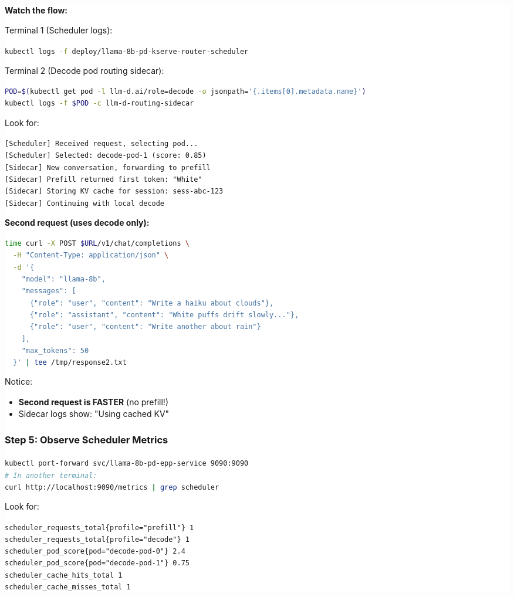 **Watch the flow:**

Terminal 1 (Scheduler logs):
```bash
kubectl logs -f deploy/llama-8b-pd-kserve-router-scheduler
```

Terminal 2 (Decode pod routing sidecar):
```bash
POD=$(kubectl get pod -l llm-d.ai/role=decode -o jsonpath='{.items[0].metadata.name}')
kubectl logs -f $POD -c llm-d-routing-sidecar
```

Look for:
```
[Scheduler] Received request, selecting pod...
[Scheduler] Selected: decode-pod-1 (score: 0.85)
[Sidecar] New conversation, forwarding to prefill
[Sidecar] Prefill returned first token: "White"
[Sidecar] Storing KV cache for session: sess-abc-123
[Sidecar] Continuing with local decode
```

**Second request (uses decode only):**

```bash
time curl -X POST $URL/v1/chat/completions \
  -H "Content-Type: application/json" \
  -d '{
    "model": "llama-8b",
    "messages": [
      {"role": "user", "content": "Write a haiku about clouds"},
      {"role": "assistant", "content": "White puffs drift slowly..."},
      {"role": "user", "content": "Write another about rain"}
    ],
    "max_tokens": 50
  }' | tee /tmp/response2.txt
```

Notice:
- **Second request is FASTER** (no prefill!)
- Sidecar logs show: "Using cached KV"

### Step 5: Observe Scheduler Metrics

```bash
kubectl port-forward svc/llama-8b-pd-epp-service 9090:9090
# In another terminal:
curl http://localhost:9090/metrics | grep scheduler
```

Look for:
```
scheduler_requests_total{profile="prefill"} 1
scheduler_requests_total{profile="decode"} 1
scheduler_pod_score{pod="decode-pod-0"} 2.4
scheduler_pod_score{pod="decode-pod-1"} 0.75
scheduler_cache_hits_total 1
scheduler_cache_misses_total 1
```
